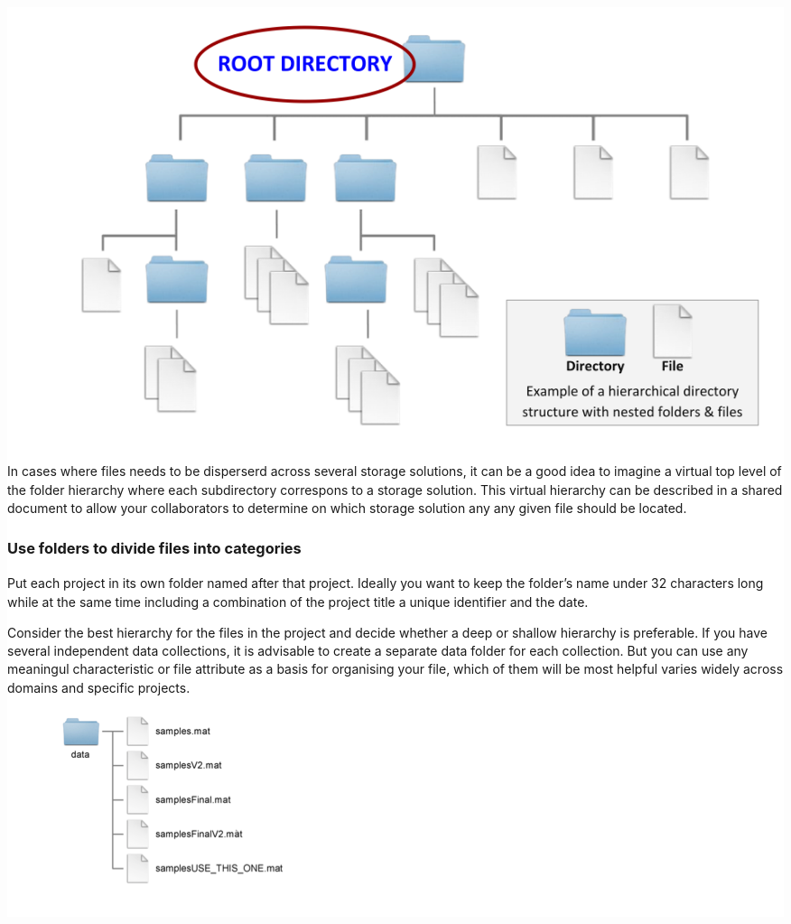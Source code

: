 ![data](../fig/folders/hierarchy.png)

In cases where files needs to be disperserd across several storage solutions, it can be a good idea to imagine a virtual top level of the folder hierarchy where each subdirectory correspons to a storage solution. This virtual hierarchy can be described in a shared document to allow your collaborators to determine on which storage solution any any given file should be located.

### Use folders to divide files into categories
Put each project in its own folder named after that project. Ideally you want to keep the folder’s name under 32 characters long while at the same time including a combination of the project title a unique identifier and the date. 

Consider the best hierarchy for the files in the project and decide whether a deep or shallow hierarchy is preferable. If you have several independent data collections, it is advisable to create a separate data folder for each collection. But you can use any meaningul characteristic or file attribute as a basis for organising your file, which of them will be most helpful varies widely across domains and specific projects. 

![data](../fig/data1.png)